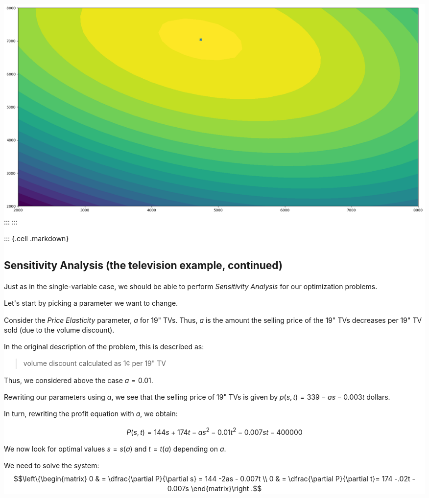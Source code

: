![](course-assets/images/3c79125f8a95789fc2467549115beed4e779f671.png)
:::
:::

::: {.cell .markdown}
## Sensitivity Analysis (the television example, continued)

Just as in the single-variable case, we should be able to perform
*Sensitivity Analysis* for our optimization problems.

Let's start by picking a parameter we want to change.

Consider the *Price Elasticity* parameter, $a$ for 19\" TVs. Thus, $a$
is the amount the selling price of the 19" TVs decreases per 19" TV sold
(due to the volume discount).

In the original description of the problem, this is described as:

> volume discount calculated as 1¢ per 19" TV

Thus, we considered above the case $a = 0.01$.

Rewriting our parameters using $a$, we see that the selling price of
19\" TVs is given by $p(s,t) = 339 − as − 0.003t$ dollars.

In turn, rewriting the profit equation with $a$, we obtain:

$$P(s,t) = 144s + 174t − as^2 − 0.01t^2 − 0.007st − 400000$$

We now look for optimal values $s = s(a)$ and $t = t(a)$ depending on
$a$.

We need to solve the system: $$\left\{\begin{matrix}
    0 & = \dfrac{\partial P}{\partial s} = 144 -2as - 0.007t \\
    0 & = \dfrac{\partial P}{\partial t}= 174 -.02t - 0.007s
  \end{matrix}\right .$$
